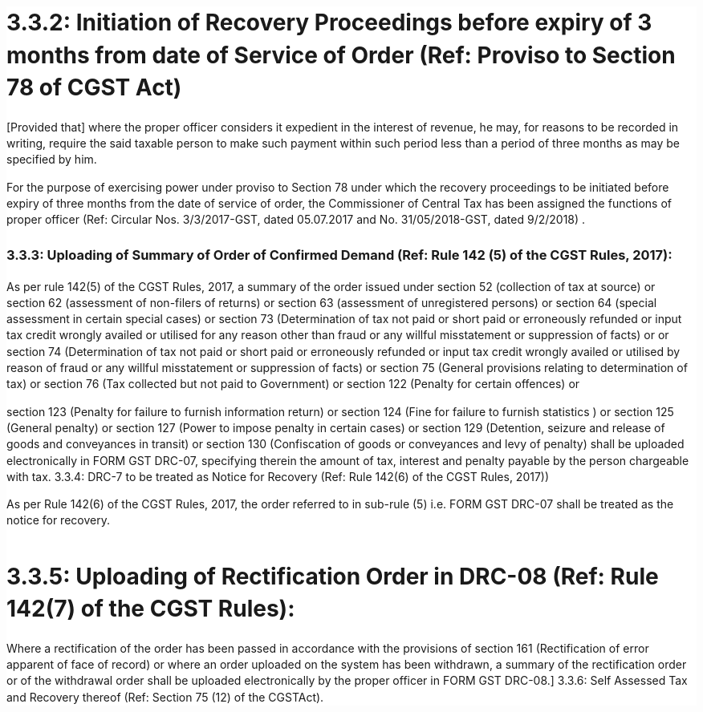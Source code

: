 # 3.3.2: Initiation of Recovery Proceedings before expiry of 3 months from date of Service of Order (Ref: Proviso to Section 78 of CGST Act) 

[Provided that] where the proper officer considers it expedient in the interest of revenue, he may, for reasons to be recorded in writing, require the said taxable person to make such payment within such period less than a period of three months as may be specified by him.

For the purpose of exercising power under proviso to Section 78 under which the recovery proceedings to be initiated before expiry of three months from the date of service of order, the Commissioner of Central Tax has been assigned the functions of proper officer (Ref: Circular Nos. 3/3/2017-GST, dated 05.07.2017 and No. 31/05/2018-GST, dated 9/2/2018) .

### 3.3.3: Uploading of Summary of Order of Confirmed Demand (Ref: Rule 142 (5) of the CGST Rules, 2017):

As per rule 142(5) of the CGST Rules, 2017, a summary of the order issued under section 52 (collection of tax at source) or
section 62 (assessment of non-filers of returns) or
section 63 (assessment of unregistered persons) or
section 64 (special assessment in certain special cases) or
section 73 (Determination of tax not paid or short paid or erroneously refunded or input tax credit wrongly availed or utilised for any reason other than fraud or any willful misstatement or suppression of facts) or
or section 74 (Determination of tax not paid or short paid or erroneously refunded or input tax credit wrongly availed or utilised by reason of fraud or any willful misstatement or suppression of facts) or
section 75 (General provisions relating to determination of tax) or
section 76 (Tax collected but not paid to Government) or
section 122 (Penalty for certain offences) or

section 123 (Penalty for failure to furnish information return) or section 124 (Fine for failure to furnish statistics ) or section 125 (General penalty) or section 127 (Power to impose penalty in certain cases) or section 129 (Detention, seizure and release of goods and conveyances in transit) or section 130 (Confiscation of goods or conveyances and levy of penalty)
shall be uploaded electronically in FORM GST DRC-07, specifying therein the amount of tax, interest and penalty payable by the person chargeable with tax.
3.3.4: DRC-7 to be treated as Notice for Recovery (Ref: Rule 142(6) of the CGST Rules, 2017))

As per Rule 142(6) of the CGST Rules, 2017, the order referred to in sub-rule (5) i.e. FORM GST DRC-07 shall be treated as the notice for recovery.

# 3.3.5: Uploading of Rectification Order in DRC-08 (Ref: Rule 142(7) of the CGST Rules): 

Where a rectification of the order has been passed in accordance with the provisions of section 161 (Rectification of error apparent of face of record) or where an order uploaded on the system has been withdrawn, a summary of the rectification order or of the withdrawal order shall be uploaded electronically by the proper officer in FORM GST DRC-08.]
3.3.6: Self Assessed Tax and Recovery thereof (Ref: Section 75 (12) of the CGSTAct).
